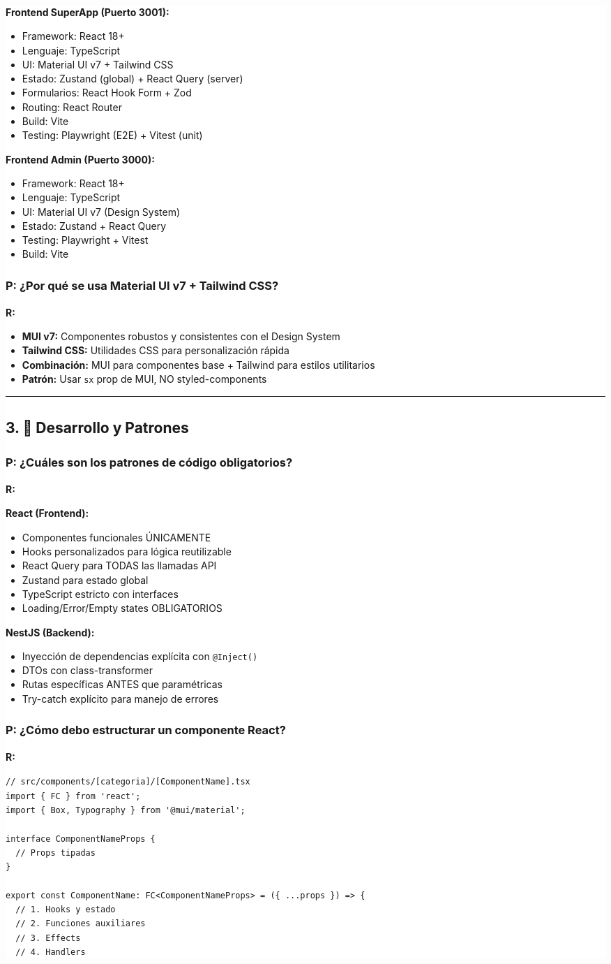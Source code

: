 **Frontend SuperApp (Puerto 3001):**
- Framework: React 18+
- Lenguaje: TypeScript
- UI: Material UI v7 + Tailwind CSS
- Estado: Zustand (global) + React Query (server)
- Formularios: React Hook Form + Zod
- Routing: React Router
- Build: Vite
- Testing: Playwright (E2E) + Vitest (unit)

**Frontend Admin (Puerto 3000):**
- Framework: React 18+
- Lenguaje: TypeScript
- UI: Material UI v7 (Design System)
- Estado: Zustand + React Query
- Testing: Playwright + Vitest
- Build: Vite

### P: ¿Por qué se usa Material UI v7 + Tailwind CSS?

**R:** 
- **MUI v7:** Componentes robustos y consistentes con el Design System
- **Tailwind CSS:** Utilidades CSS para personalización rápida
- **Combinación:** MUI para componentes base + Tailwind para estilos utilitarios
- **Patrón:** Usar `sx` prop de MUI, NO styled-components

---

## 3. 🔧 Desarrollo y Patrones

### P: ¿Cuáles son los patrones de código obligatorios?

**R:**

**React (Frontend):**
- Componentes funcionales ÚNICAMENTE
- Hooks personalizados para lógica reutilizable
- React Query para TODAS las llamadas API
- Zustand para estado global
- TypeScript estricto con interfaces
- Loading/Error/Empty states OBLIGATORIOS

**NestJS (Backend):**
- Inyección de dependencias explícita con `@Inject()`
- DTOs con class-transformer
- Rutas específicas ANTES que paramétricas
- Try-catch explícito para manejo de errores

### P: ¿Cómo debo estructurar un componente React?

**R:**
```tsx
// src/components/[categoria]/[ComponentName].tsx
import { FC } from 'react';
import { Box, Typography } from '@mui/material';

interface ComponentNameProps {
  // Props tipadas
}

export const ComponentName: FC<ComponentNameProps> = ({ ...props }) => {
  // 1. Hooks y estado
  // 2. Funciones auxiliares
  // 3. Effects
  // 4. Handlers
```